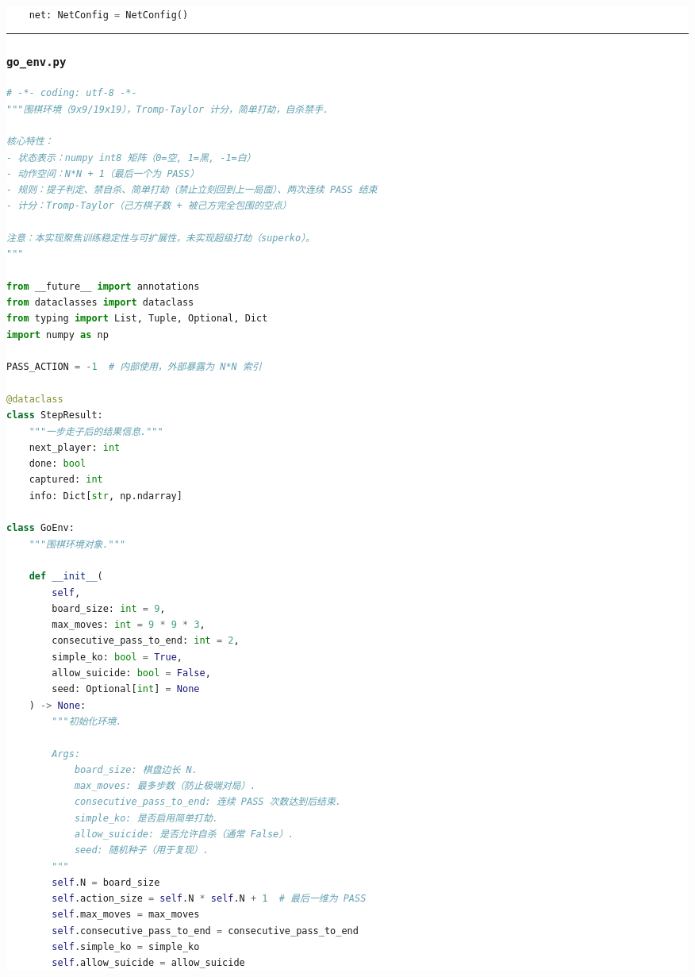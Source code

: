 ```python
    net: NetConfig = NetConfig()
```

* * *

### `go_env.py`

```python
# -*- coding: utf-8 -*-
"""围棋环境（9x9/19x19），Tromp-Taylor 计分，简单打劫，自杀禁手.

核心特性：
- 状态表示：numpy int8 矩阵（0=空, 1=黑, -1=白）
- 动作空间：N*N + 1（最后一个为 PASS）
- 规则：提子判定、禁自杀、简单打劫（禁止立刻回到上一局面）、两次连续 PASS 结束
- 计分：Tromp-Taylor（己方棋子数 + 被己方完全包围的空点）

注意：本实现聚焦训练稳定性与可扩展性，未实现超级打劫（superko）。
"""

from __future__ import annotations
from dataclasses import dataclass
from typing import List, Tuple, Optional, Dict
import numpy as np

PASS_ACTION = -1  # 内部使用，外部暴露为 N*N 索引

@dataclass
class StepResult:
    """一步走子后的结果信息."""
    next_player: int
    done: bool
    captured: int
    info: Dict[str, np.ndarray]

class GoEnv:
    """围棋环境对象."""

    def __init__(
        self,
        board_size: int = 9,
        max_moves: int = 9 * 9 * 3,
        consecutive_pass_to_end: int = 2,
        simple_ko: bool = True,
        allow_suicide: bool = False,
        seed: Optional[int] = None
    ) -> None:
        """初始化环境.

        Args:
            board_size: 棋盘边长 N.
            max_moves: 最多步数（防止极端对局）.
            consecutive_pass_to_end: 连续 PASS 次数达到后结束.
            simple_ko: 是否启用简单打劫.
            allow_suicide: 是否允许自杀（通常 False）.
            seed: 随机种子（用于复现）.
        """
        self.N = board_size
        self.action_size = self.N * self.N + 1  # 最后一维为 PASS
        self.max_moves = max_moves
        self.consecutive_pass_to_end = consecutive_pass_to_end
        self.simple_ko = simple_ko
        self.allow_suicide = allow_suicide

```